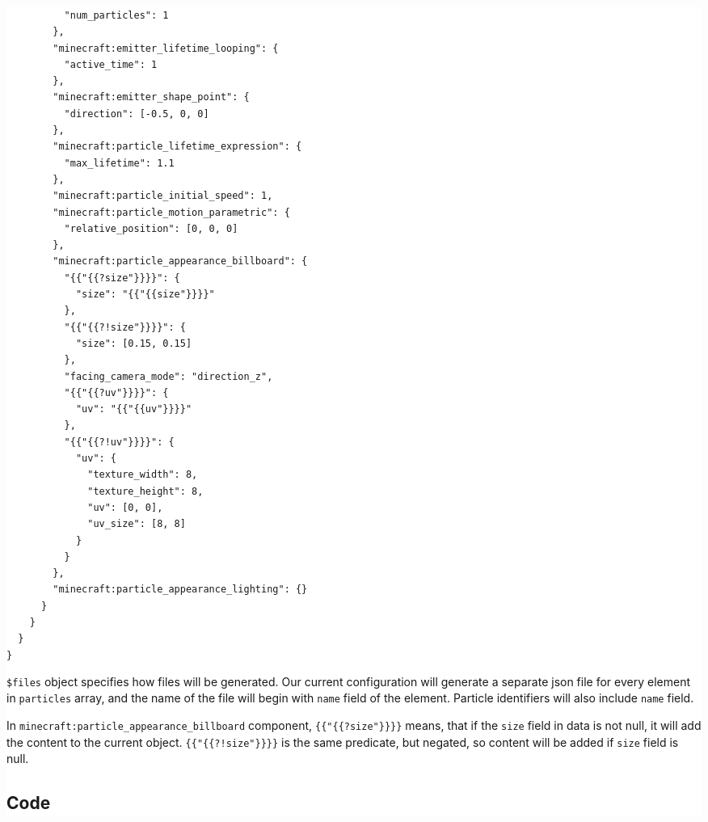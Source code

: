 ```jsonc
          "num_particles": 1
        },
        "minecraft:emitter_lifetime_looping": {
          "active_time": 1
        },
        "minecraft:emitter_shape_point": {
          "direction": [-0.5, 0, 0]
        },
        "minecraft:particle_lifetime_expression": {
          "max_lifetime": 1.1
        },
        "minecraft:particle_initial_speed": 1,
        "minecraft:particle_motion_parametric": {
          "relative_position": [0, 0, 0]
        },
        "minecraft:particle_appearance_billboard": {
          "{{"{{?size"}}}}": {
            "size": "{{"{{size"}}}}"
          },
          "{{"{{?!size"}}}}": {
            "size": [0.15, 0.15]
          },
          "facing_camera_mode": "direction_z",
          "{{"{{?uv"}}}}": {
            "uv": "{{"{{uv"}}}}"
          },
          "{{"{{?!uv"}}}}": {
            "uv": {
              "texture_width": 8,
              "texture_height": 8,
              "uv": [0, 0],
              "uv_size": [8, 8]
            }
          }
        },
        "minecraft:particle_appearance_lighting": {}
      }
    }
  }
}
```

`$files` object specifies how files will be generated. Our current configuration will generate a separate json file for every element in `particles` array, and the name of the file will begin with `name` field of the element. Particle identifiers will also include `name` field.

In `minecraft:particle_appearance_billboard` component, `{{"{{?size"}}}}` means, that if the `size` field in data is not null, it will add the content to the current object. `{{"{{?!size"}}}}` is the same predicate, but negated, so content will be added if `size` field is null.

## Code
